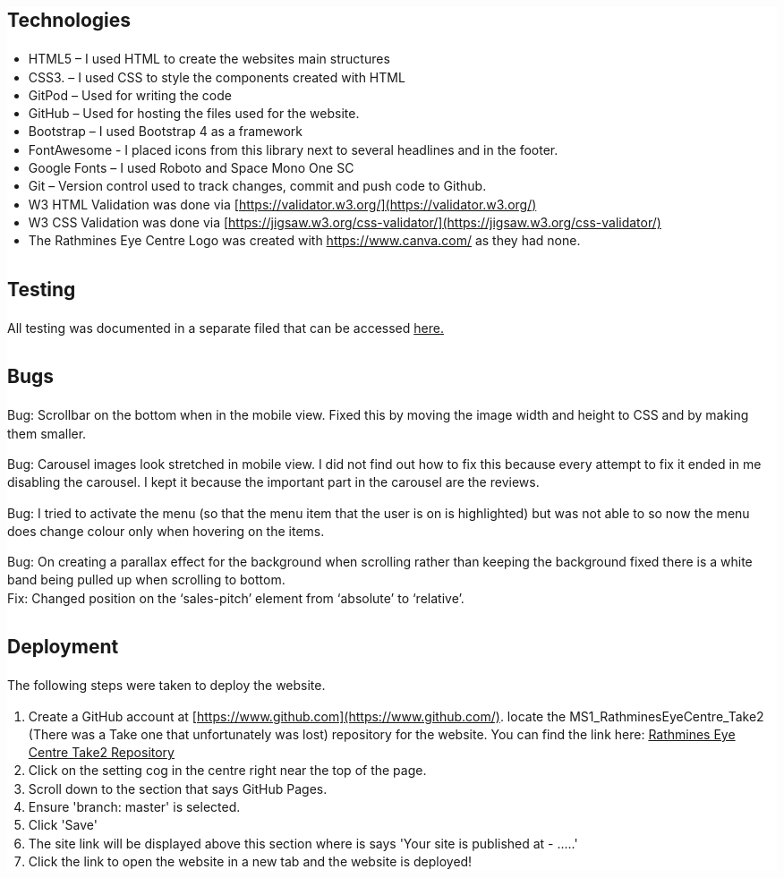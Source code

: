 ## [](https://github.com/lisa1Q84/MS1_RathminesEyeCentre_Take2/master/README.md#technologies)Technologies

-   HTML5 – I used HTML to create the websites main structures
-   CSS3. – I used CSS to style the components created with HTML 
-   GitPod – Used for writing the code
-   GitHub – Used for hosting the files used for the website.
-   Bootstrap – I used Bootstrap 4 as a framework
-   FontAwesome - I placed icons from this library next to several headlines and in the footer.
-   Google Fonts – I used Roboto and Space Mono One SC 
-   Git – Version control used to track changes, commit and push code to Github.
-   W3 HTML Validation was done via  [https://validator.w3.org/](https://validator.w3.org/)
-   W3 CSS Validation was done via  [https://jigsaw.w3.org/css-validator/](https://jigsaw.w3.org/css-validator/)  
- The Rathmines Eye Centre Logo was created with https://www.canva.com/ as they had none.


## [](https://github.com/lisa1Q84/MS1_RathminesEyeCentre_Take2/master/README.md#testing)Testing

All testing was documented in a separate filed that can be accessed [here.](https://github.com/lisa1Q84/MS1_RathminesEyeCentre_Take2/blob/master/TESTING.md)

## [](https://github.com/lisa1Q84/MS1_RathminesEyeCentre_Take2/master/README.md#bugs)Bugs

Bug: Scrollbar on the bottom when in the mobile view. Fixed this by moving the image width and height to CSS and by making them smaller. 

Bug: Carousel images look stretched in mobile view. I did not find out how to fix this because every attempt to fix it ended in me disabling the carousel. I kept it because the important part in the carousel are the reviews. 

Bug: I tried to activate the menu (so that the menu item that the user is on is highlighted) but was not able to so now the menu does change colour only when hovering on the items.

Bug: On creating a parallax effect for the background when scrolling rather than keeping the background fixed there is a white band being pulled up when scrolling to bottom.  
Fix: Changed position on the ‘sales-pitch’ element from ‘absolute’ to ‘relative’.


## [](https://github.com/lisa1Q84/MS1_RathminesEyeCentre_Take2/master/README.md#deployment)Deployment

The following steps were taken to deploy the website.

1.  Create a GitHub account at  [https://www.github.com](https://www.github.com/). locate the MS1_RathminesEyeCentre_Take2 (There was a Take one that unfortunately was lost) repository for the website. You can find the link here:
[Rathmines Eye Centre Take2 Repository ](https://github.com/lisa1Q84/MS1_RathminesEyeCentre_Take2)
2.  Click on the setting cog in the centre right near the top of the page.
3.  Scroll down to the section that says GitHub Pages.
4.  Ensure 'branch: master' is selected.
5.  Click 'Save'
6.  The site link will be displayed above this section where is says 'Your site is published at - .....'
7.  Click the link to open the website in a new tab and the website is deployed!
